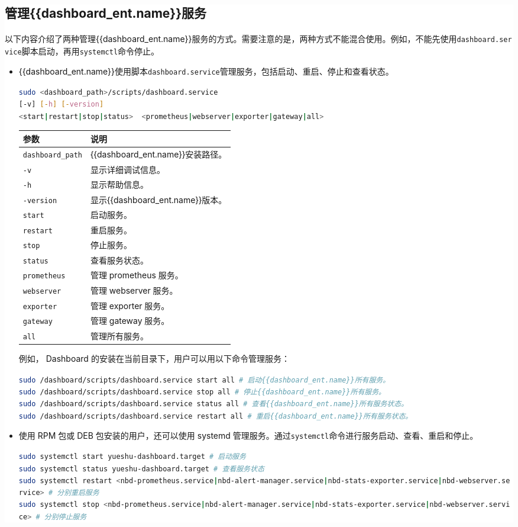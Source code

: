 ## 管理{{dashboard_ent.name}}服务

以下内容介绍了两种管理{{dashboard_ent.name}}服务的方式。需要注意的是，两种方式不能混合使用。例如，不能先使用`dashboard.service`脚本启动，再用`systemctl`命令停止。

- {{dashboard_ent.name}}使用脚本`dashboard.service`管理服务，包括启动、重启、停止和查看状态。

  ```bash
  sudo <dashboard_path>/scripts/dashboard.service
  [-v] [-h] [-version]
  <start|restart|stop|status>  <prometheus|webserver|exporter|gateway|all>
  ```

  | 参数                       | 说明                 |
  | :------------------------- | :------------------- |
  | `dashboard_path`           | {{dashboard_ent.name}}安装路径。  |
  | `-v`                       | 显示详细调试信息。   |
  | `-h`                       | 显示帮助信息。       |
  | `-version`                 | 显示{{dashboard_ent.name}}版本。 |
  | `start`                    | 启动服务。           |
  | `restart`                  | 重启服务。           |
  | `stop`                     | 停止服务。           |
  | `status`                   | 查看服务状态。       |
  | `prometheus`               | 管理 prometheus 服务。 |
  | `webserver`                | 管理 webserver 服务。  |
  | `exporter`                 | 管理 exporter 服务。   |
  | `gateway`                  | 管理 gateway 服务。    |
  | `all`                      | 管理所有服务。       |

  例如， Dashboard 的安装在当前目录下，用户可以用以下命令管理服务：

  ```bash
  sudo /dashboard/scripts/dashboard.service start all # 启动{{dashboard_ent.name}}所有服务。
  sudo /dashboard/scripts/dashboard.service stop all # 停止{{dashboard_ent.name}}所有服务。
  sudo /dashboard/scripts/dashboard.service status all # 查看{{dashboard_ent.name}}所有服务状态。
  sudo /dashboard/scripts/dashboard.service restart all # 重启{{dashboard_ent.name}}所有服务状态。
  ```

- 使用 RPM 包或 DEB 包安装的用户，还可以使用 systemd 管理服务。通过`systemctl`命令进行服务启动、查看、重启和停止。

  ```bash
  sudo systemctl start yueshu-dashboard.target # 启动服务
  sudo systemctl status yueshu-dashboard.target # 查看服务状态
  sudo systemctl restart <nbd-prometheus.service|nbd-alert-manager.service|nbd-stats-exporter.service|nbd-webserver.service> # 分别重启服务
  sudo systemctl stop <nbd-prometheus.service|nbd-alert-manager.service|nbd-stats-exporter.service|nbd-webserver.service> # 分别停止服务
  ```

